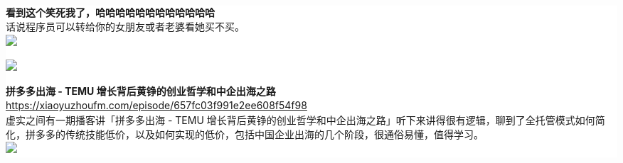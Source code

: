 **看到这个笑死我了，哈哈哈哈哈哈哈哈哈哈哈哈**  
话说程序员可以转给你的女朋友或者老婆看她买不买。  
<img src="https://gw.alipayobjects.com/zos/k/x7/ttP3EI.png" width="800" />

<img src="https://gw.alipayobjects.com/zos/k/ss/jBEe6X.png" width="800" />

**拼多多出海 - TEMU 增长背后黄铮的创业哲学和中企出海之路**  
<https://xiaoyuzhoufm.com/episode/657fc03f991e2ee608f54f98>  
虚实之间有一期播客讲「拼多多出海 - TEMU 增长背后黄铮的创业哲学和中企出海之路」听下来讲得很有逻辑，聊到了全托管模式如何简化，拼多多的传统技能低价，以及如何实现的低价，包括中国企业出海的几个阶段，很通俗易懂，值得学习。  
<img src="https://gw.alipayobjects.com/zos/k/qw/ojRrA5.png" width="800" />
